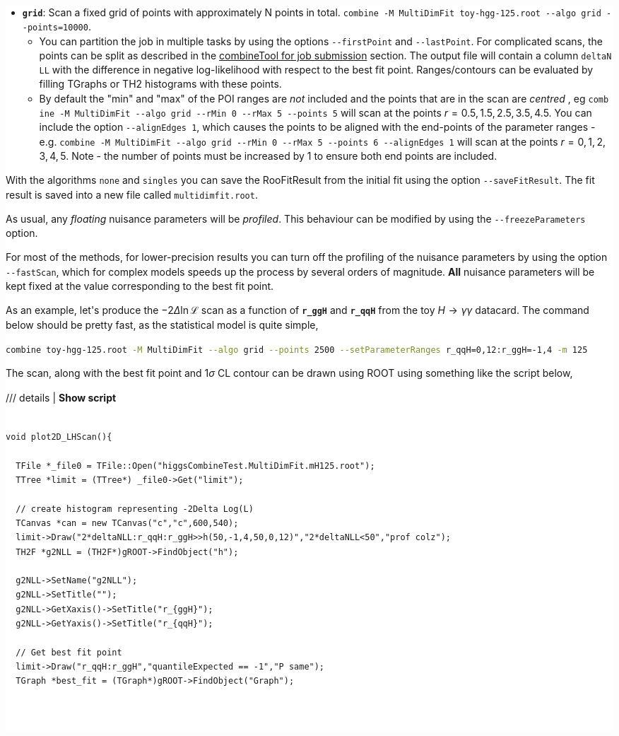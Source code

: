-  **`grid`**:  Scan a fixed grid of points with approximately N points in total. `combine -M MultiDimFit toy-hgg-125.root --algo grid --points=10000`.
    * You can partition the job in multiple tasks by using the options `--firstPoint` and `--lastPoint`. For complicated scans, the points can be split as described in the [combineTool for job submission](http://cms-analysis.github.io/HiggsAnalysis-CombinedLimit/part3/runningthetool/#combinetool-for-job-submission) section. The output file will contain a column `deltaNLL` with the difference in negative log-likelihood with respect to the best fit point. Ranges/contours can be evaluated by filling TGraphs or TH2 histograms with these points.
    * By default the "min" and "max" of the POI ranges are *not* included and the points that are in the scan are *centred* , eg `combine -M MultiDimFit --algo grid --rMin 0 --rMax 5 --points 5` will scan at the points $r=0.5, 1.5, 2.5, 3.5, 4.5$. You can include the option `--alignEdges 1`, which causes the points to be aligned with the end-points of the parameter ranges - e.g. `combine -M MultiDimFit --algo grid --rMin 0 --rMax 5 --points 6 --alignEdges 1` will scan at the points $r=0, 1, 2, 3, 4, 5$. Note - the number of points must be increased by 1 to ensure both end points are included.

With the algorithms `none` and `singles` you can save the RooFitResult from the initial fit using the option `--saveFitResult`. The fit result is saved into a new file called `multidimfit.root`.

As usual, any *floating* nuisance parameters will be *profiled*. This behaviour can be modified by using the `--freezeParameters` option.

For most of the methods, for lower-precision results you can turn off the profiling of the nuisance parameters by using the option `--fastScan`, which for complex models speeds up the process by several orders of magnitude. **All** nuisance parameters will be kept fixed at the value corresponding to the best fit point.

As an example, let's produce the $-2\Delta\ln{\mathcal{L}}$ scan as a function of **`r_ggH`** and **`r_qqH`** from the toy $H\rightarrow\gamma\gamma$ datacard. The command below should be pretty fast, as the statistical model is quite simple,

```sh
combine toy-hgg-125.root -M MultiDimFit --algo grid --points 2500 --setParameterRanges r_qqH=0,12:r_ggH=-1,4 -m 125
```

The scan, along with the best fit point and $1\sigma$ CL contour can be drawn using ROOT using something like the script below,

/// details | **Show script**
<pre class="c++"><code>
void plot2D_LHScan(){

  TFile *_file0 = TFile::Open("higgsCombineTest.MultiDimFit.mH125.root");
  TTree *limit = (TTree*) _file0->Get("limit");

  // create histogram representing -2Delta Log(L)
  TCanvas *can = new TCanvas("c","c",600,540);
  limit->Draw("2*deltaNLL:r_qqH:r_ggH>>h(50,-1,4,50,0,12)","2*deltaNLL<50","prof colz");
  TH2F *g2NLL = (TH2F*)gROOT->FindObject("h");

  g2NLL->SetName("g2NLL");
  g2NLL->SetTitle("");
  g2NLL->GetXaxis()->SetTitle("r_{ggH}");
  g2NLL->GetYaxis()->SetTitle("r_{qqH}");

  // Get best fit point
  limit->Draw("r_qqH:r_ggH","quantileExpected == -1","P same");
  TGraph *best_fit = (TGraph*)gROOT->FindObject("Graph");
